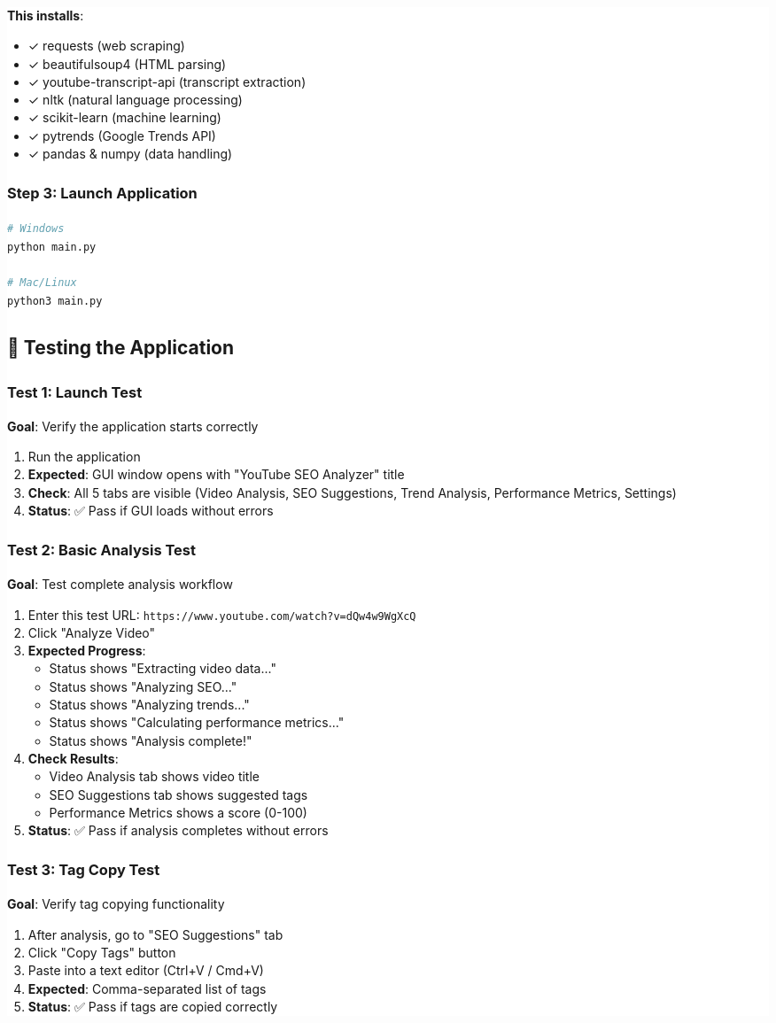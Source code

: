 **This installs**:
- ✓ requests (web scraping)
- ✓ beautifulsoup4 (HTML parsing)
- ✓ youtube-transcript-api (transcript extraction)
- ✓ nltk (natural language processing)
- ✓ scikit-learn (machine learning)
- ✓ pytrends (Google Trends API)
- ✓ pandas & numpy (data handling)

### Step 3: Launch Application

```bash
# Windows
python main.py

# Mac/Linux
python3 main.py
```

## 🧪 Testing the Application

### Test 1: Launch Test
**Goal**: Verify the application starts correctly

1. Run the application
2. **Expected**: GUI window opens with "YouTube SEO Analyzer" title
3. **Check**: All 5 tabs are visible (Video Analysis, SEO Suggestions, Trend Analysis, Performance Metrics, Settings)
4. **Status**: ✅ Pass if GUI loads without errors

### Test 2: Basic Analysis Test
**Goal**: Test complete analysis workflow

1. Enter this test URL: `https://www.youtube.com/watch?v=dQw4w9WgXcQ`
2. Click "Analyze Video"
3. **Expected Progress**:
   - Status shows "Extracting video data..."
   - Status shows "Analyzing SEO..."
   - Status shows "Analyzing trends..."
   - Status shows "Calculating performance metrics..."
   - Status shows "Analysis complete!"
4. **Check Results**:
   - Video Analysis tab shows video title
   - SEO Suggestions tab shows suggested tags
   - Performance Metrics shows a score (0-100)
5. **Status**: ✅ Pass if analysis completes without errors

### Test 3: Tag Copy Test
**Goal**: Verify tag copying functionality

1. After analysis, go to "SEO Suggestions" tab
2. Click "Copy Tags" button
3. Paste into a text editor (Ctrl+V / Cmd+V)
4. **Expected**: Comma-separated list of tags
5. **Status**: ✅ Pass if tags are copied correctly
